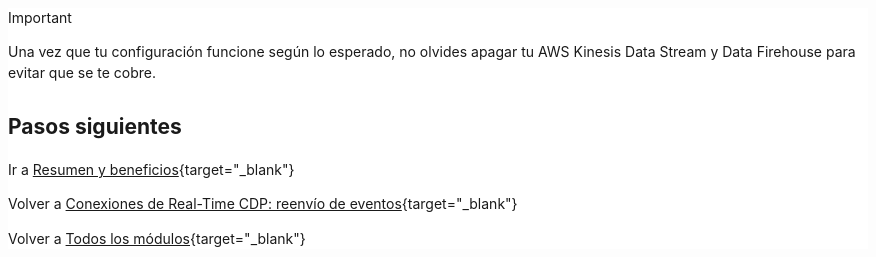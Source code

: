>[!IMPORTANT]
>
>Una vez que tu configuración funcione según lo esperado, no olvides apagar tu AWS Kinesis Data Stream y Data Firehouse para evitar que se te cobre.

## Pasos siguientes

Ir a [Resumen y beneficios](./summary.md){target="_blank"}

Volver a [Conexiones de Real-Time CDP: reenvío de eventos](./aep-data-collection-ssf.md){target="_blank"}

Volver a [Todos los módulos](./../../../../overview.md){target="_blank"}
